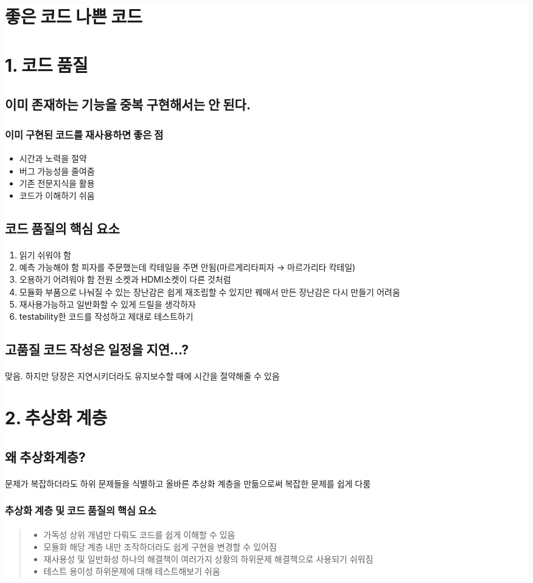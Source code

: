 # 좋은 코드 나쁜 코드

# 1. 코드 품질

## 이미 존재하는 기능을 중복 구현해서는 안 된다.

### 이미 구현된 코드를 재사용하면 좋은 점

- 시간과 노력을 절약
- 버그 가능성을 줄여줌
- 기존 전문지식을 활용
- 코드가 이해하기 쉬움

## 코드 품질의 핵심 요소

1. 읽기 쉬워야 함
2. 예측 가능해야 함
   피자를 주문했는데 칵테일을 주면 안됨(마르게리타피자 → 마르가리타 칵테일)
3. 오용하기 어려워야 함
   전원 소켓과 HDMI소켓이 다른 것처럼
4. 모듈화
   부품으로 나눠질 수 있는 장난감은 쉽게 재조립할 수 있지만 꿰매서 만든 장난감은 다시 만들기 어려움
5. 재사용가능하고 일반화할 수 있게
   드릴을 생각하자
6. testability한 코드를 작성하고 제대로 테스트하기

## 고품질 코드 작성은 일정을 지연…?

맞음. 하지만 당장은 지연시키더라도 유지보수할 때에 시간을 절약해줄 수 있음

# 2. 추상화 계층

## 왜 추상화계층?

문제가 복잡하더라도 하위 문제들을 식별하고 올바른 추상화 계층을 만듦으로써 복잡한 문제를 쉽게 다룸

### 추상화 계층 및 코드 품질의 핵심 요소

> - 가독성
>   상위 개념만 다뤄도 코드를 쉽게 이해할 수 있음
> - 모듈화
>   해당 계층 내만 조작하더라도 쉽게 구현을 변경할 수 있어짐
> - 재사용성 및 일반화성
>   하나의 해결책이 여러가지 상황의 하위문제 해결책으로 사용되기 쉬워짐
> - 테스트 용이성
>   하위문제에 대해 테스트해보기 쉬움
